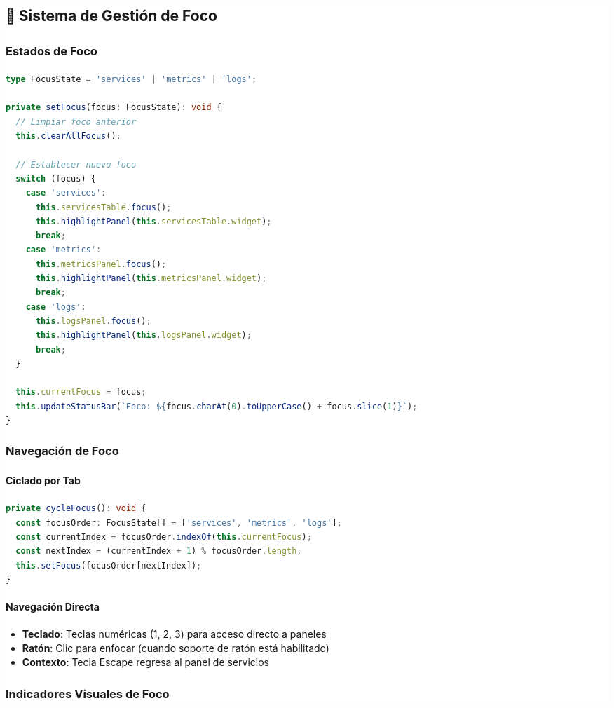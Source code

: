 ## 🔧 Sistema de Gestión de Foco

### Estados de Foco

```typescript
type FocusState = 'services' | 'metrics' | 'logs';

private setFocus(focus: FocusState): void {
  // Limpiar foco anterior
  this.clearAllFocus();

  // Establecer nuevo foco
  switch (focus) {
    case 'services':
      this.servicesTable.focus();
      this.highlightPanel(this.servicesTable.widget);
      break;
    case 'metrics':
      this.metricsPanel.focus();
      this.highlightPanel(this.metricsPanel.widget);
      break;
    case 'logs':
      this.logsPanel.focus();
      this.highlightPanel(this.logsPanel.widget);
      break;
  }

  this.currentFocus = focus;
  this.updateStatusBar(`Foco: ${focus.charAt(0).toUpperCase() + focus.slice(1)}`);
}
```

### Navegación de Foco

#### Ciclado por Tab
```typescript
private cycleFocus(): void {
  const focusOrder: FocusState[] = ['services', 'metrics', 'logs'];
  const currentIndex = focusOrder.indexOf(this.currentFocus);
  const nextIndex = (currentIndex + 1) % focusOrder.length;
  this.setFocus(focusOrder[nextIndex]);
}
```

#### Navegación Directa
- **Teclado**: Teclas numéricas (1, 2, 3) para acceso directo a paneles
- **Ratón**: Clic para enfocar (cuando soporte de ratón está habilitado)
- **Contexto**: Tecla Escape regresa al panel de servicios

### Indicadores Visuales de Foco

